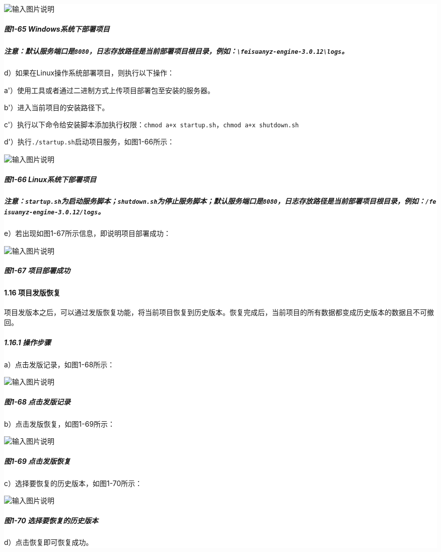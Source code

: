 ![输入图片说明](../../../images/SoFlu%EF%BC%88%E5%90%8E%E7%AB%AF%EF%BC%89%E5%BC%80%E5%8F%91%E5%B9%B3%E5%8F%B0/SoFlu%EF%BC%88%E5%90%8E%E7%AB%AF%EF%BC%89%E5%9F%BA%E7%A1%80%E6%93%8D%E4%BD%9C%E6%8C%87%E5%8D%97/8.%20%E9%A1%B9%E7%9B%AE%E7%AE%A1%E7%90%86/1-65.png)

##### 图1-65 Windows系统下部署项目

##### 注意：默认服务端口是` 8080 `，日志存放路径是当前部署项目根目录，例如：` \feisuanyz-engine-3.0.12\logs `。

d）如果在Linux操作系统部署项目，则执行以下操作：

a'）使用工具或者通过二进制方式上传项目部署包至安装的服务器。

b'）进入当前项目的安装路径下。

c'）执行以下命令给安装脚本添加执行权限：` chmod a+x startup.sh `，` chmod a+x shutdown.sh `

d'）执行` ./startup.sh `启动项目服务，如图1-66所示：

![输入图片说明](../../../images/SoFlu%EF%BC%88%E5%90%8E%E7%AB%AF%EF%BC%89%E5%BC%80%E5%8F%91%E5%B9%B3%E5%8F%B0/SoFlu%EF%BC%88%E5%90%8E%E7%AB%AF%EF%BC%89%E5%9F%BA%E7%A1%80%E6%93%8D%E4%BD%9C%E6%8C%87%E5%8D%97/8.%20%E9%A1%B9%E7%9B%AE%E7%AE%A1%E7%90%86/1-66.png)

##### 图1-66 Linux系统下部署项目

##### 注意：` startup.sh `为启动服务脚本；` shutdown.sh `为停止服务脚本；默认服务端口是` 8080 `，日志存放路径是当前部署项目根目录，例如：` /feisuanyz-engine-3.0.12/logs `。

e）若出现如图1-67所示信息，即说明项目部署成功：

![输入图片说明](../../../images/SoFlu%EF%BC%88%E5%90%8E%E7%AB%AF%EF%BC%89%E5%BC%80%E5%8F%91%E5%B9%B3%E5%8F%B0/SoFlu%EF%BC%88%E5%90%8E%E7%AB%AF%EF%BC%89%E5%9F%BA%E7%A1%80%E6%93%8D%E4%BD%9C%E6%8C%87%E5%8D%97/8.%20%E9%A1%B9%E7%9B%AE%E7%AE%A1%E7%90%86/1-67.png)

##### 图1-67 项目部署成功

#### 1.16 项目发版恢复

项目发版本之后，可以通过发版恢复功能，将当前项目恢复到历史版本。恢复完成后，当前项目的所有数据都变成历史版本的数据且不可撤回。

##### 1.16.1 操作步骤

a）点击发版记录，如图1-68所示：

![输入图片说明](../../../images/SoFlu%EF%BC%88%E5%90%8E%E7%AB%AF%EF%BC%89%E5%BC%80%E5%8F%91%E5%B9%B3%E5%8F%B0/SoFlu%EF%BC%88%E5%90%8E%E7%AB%AF%EF%BC%89%E5%9F%BA%E7%A1%80%E6%93%8D%E4%BD%9C%E6%8C%87%E5%8D%97/8.%20%E9%A1%B9%E7%9B%AE%E7%AE%A1%E7%90%86/1-68.png)

##### 图1-68 点击发版记录

b）点击发版恢复，如图1-69所示：

![输入图片说明](../../../images/SoFlu%EF%BC%88%E5%90%8E%E7%AB%AF%EF%BC%89%E5%BC%80%E5%8F%91%E5%B9%B3%E5%8F%B0/SoFlu%EF%BC%88%E5%90%8E%E7%AB%AF%EF%BC%89%E5%9F%BA%E7%A1%80%E6%93%8D%E4%BD%9C%E6%8C%87%E5%8D%97/8.%20%E9%A1%B9%E7%9B%AE%E7%AE%A1%E7%90%86/1-69.png)

##### 图1-69 点击发版恢复

c）选择要恢复的历史版本，如图1-70所示：

![输入图片说明](../../../images/SoFlu%EF%BC%88%E5%90%8E%E7%AB%AF%EF%BC%89%E5%BC%80%E5%8F%91%E5%B9%B3%E5%8F%B0/SoFlu%EF%BC%88%E5%90%8E%E7%AB%AF%EF%BC%89%E5%9F%BA%E7%A1%80%E6%93%8D%E4%BD%9C%E6%8C%87%E5%8D%97/8.%20%E9%A1%B9%E7%9B%AE%E7%AE%A1%E7%90%86/1-70.png)

##### 图1-70 选择要恢复的历史版本

d）点击恢复即可恢复成功。
